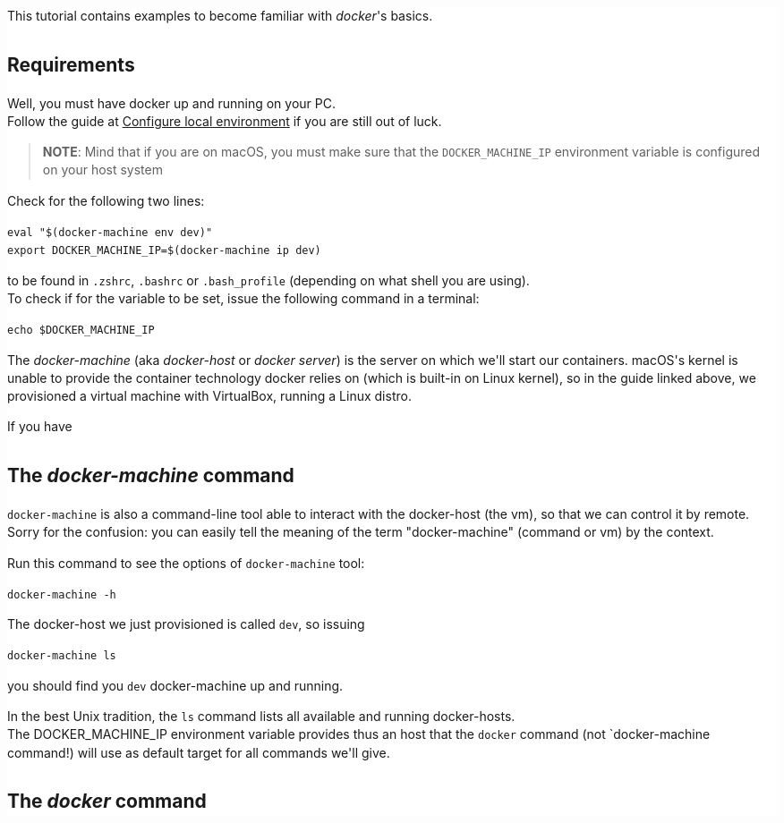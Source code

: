 This tutorial contains examples to become familiar with _docker_'s basics.

## Requirements

Well, you must have docker up and running on your PC.  
Follow the guide at [Configure local environment](/guides/local-development-environment-configuration) if you are still out of luck.

> **NOTE**: Mind that if you are on macOS, you must make sure that the `DOCKER_MACHINE_IP` environment variable is configured on your host system

Check for the following two lines:

```
eval "$(docker-machine env dev)"
export DOCKER_MACHINE_IP=$(docker-machine ip dev)
```

to be found in `.zshrc`, `.bashrc` or `.bash_profile` (depending on what shell you are using).  
To check if for the variable to be set, issue the following command in a terminal:

```
echo $DOCKER_MACHINE_IP
```

The _docker-machine_ (aka _docker-host_ or _docker server_) is the server on which we'll start our containers. macOS's kernel is unable to provide the container technology docker relies on (which is built-in on Linux kernel), so in the guide linked above, we provisioned a virtual machine with VirtualBox, running a Linux distro.

If you have 

## The _docker-machine_ command

`docker-machine` is also a command-line tool able to interact with the docker-host (the vm), so that we can control it by remote. Sorry for the confusion: you can easily tell the meaning of the term "docker-machine" (command or vm) by the context.

Run this command to see the options of `docker-machine` tool:

```
docker-machine -h
```

The docker-host we just provisioned is called `dev`, so issuing

```
docker-machine ls
```

you should find you `dev` docker-machine up and running.

In the best Unix tradition, the `ls` command lists all available and running docker-hosts.  
The DOCKER_MACHINE_IP environment variable provides thus an host that the `docker` command (not `docker-machine command!) will use as default target for all commands we'll give.


## The _docker_ command
